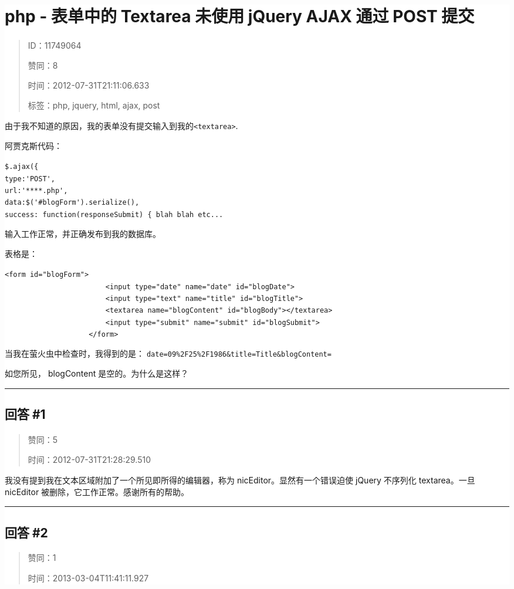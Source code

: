 # php - 表单中的 Textarea 未使用 jQuery AJAX 通过 POST 提交

> ID：11749064
> 
> 赞同：8
> 
> 时间：2012-07-31T21:11:06.633
> 
> 标签：php, jquery, html, ajax, post

由于我不知道的原因，我的表单没有提交输入到我的`<textarea>`.

阿贾克斯代码：

```
$.ajax({
type:'POST', 
url:'****.php', 
data:$('#blogForm').serialize(),
success: function(responseSubmit) { blah blah etc... 
```

输入工作正常，并正确发布到我的数据库。

表格是：

```
<form id="blogForm">
                        <input type="date" name="date" id="blogDate">
                        <input type="text" name="title" id="blogTitle">
                        <textarea name="blogContent" id="blogBody"></textarea>
                        <input type="submit" name="submit" id="blogSubmit">
                    </form> 
```

当我在萤火虫中检查时，我得到的是： `date=09%2F25%2F1986&title=Title&blogContent=`

如您所见， blogContent 是空的。为什么是这样？

* * *

## 回答 #1

> 赞同：5
> 
> 时间：2012-07-31T21:28:29.510

我没有提到我在文本区域附加了一个所见即所得的编辑器，称为 nicEditor。显然有一个错误迫使 jQuery 不序列化 textarea。一旦 nicEditor 被删除，它工作正常。感谢所有的帮助。

* * *

## 回答 #2

> 赞同：1
> 
> 时间：2013-03-04T11:41:11.927
